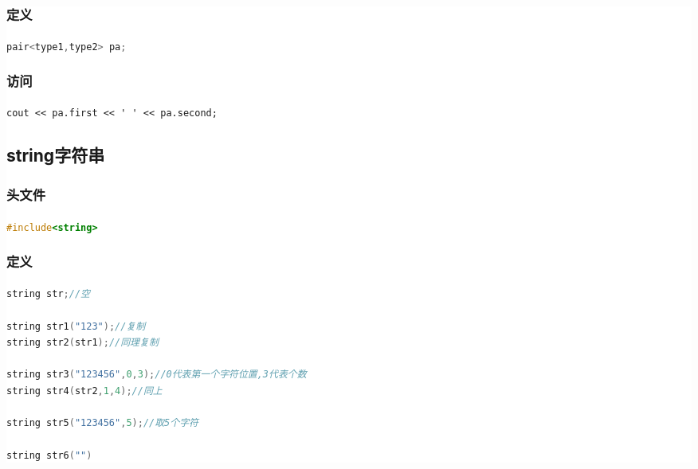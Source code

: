 ### 定义
```c++
pair<type1,type2> pa;
```
### 访问
```
cout << pa.first << ' ' << pa.second;
```
## string字符串
### 头文件
```cpp
#include<string>
```
### 定义
```cpp
string str;//空

string str1("123");//复制
string str2(str1);//同理复制

string str3("123456",0,3);//0代表第一个字符位置,3代表个数
string str4(str2,1,4);//同上

string str5("123456",5);//取5个字符

string str6("")
```
### 
